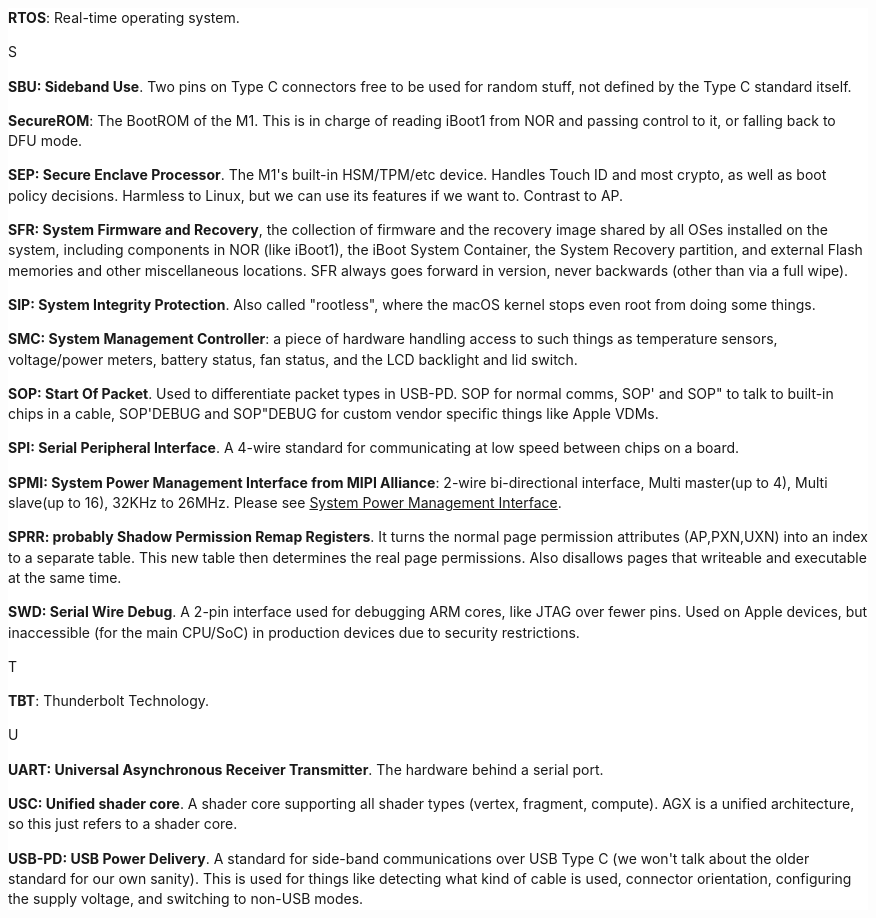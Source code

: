    **RTOS**: Real-time operating system.

S

   **SBU: Sideband Use**. Two pins on Type C connectors free to be used for random stuff, not defined by the Type C standard itself.
   
   **SecureROM**: The BootROM of the M1. This is in charge of reading iBoot1 from NOR and passing control to it, or falling back to DFU mode.
   
   **SEP: Secure Enclave Processor**. The M1's built-in HSM/TPM/etc device. Handles Touch ID and most crypto, as well as boot policy decisions. Harmless to Linux, but we can use its features if we want to. Contrast to AP.
   
   **SFR: System Firmware and Recovery**, the collection of firmware and the recovery image shared by all OSes installed on the system, including components in NOR (like iBoot1), the iBoot System Container, the System Recovery partition, and external Flash memories and other miscellaneous locations. SFR always goes forward in version, never backwards (other than via a full wipe).
   
   **SIP: System Integrity Protection**. Also called "rootless", where the macOS kernel stops even root from doing some things.
   
   **SMC: System Management Controller**: a piece of hardware handling access to such things as temperature sensors, voltage/power meters, battery status, fan status, and the LCD backlight and lid switch.
   
   **SOP: Start Of Packet**. Used to differentiate packet types in USB-PD. SOP for normal comms, SOP' and SOP" to talk to built-in chips in a cable, SOP'DEBUG and SOP"DEBUG for custom vendor specific things like Apple VDMs.
   
   **SPI: Serial Peripheral Interface**. A 4-wire standard for communicating at low speed between chips on a board.
   
   **SPMI: System Power Management Interface from MIPI Alliance**: 2-wire bi-directional interface, Multi master(up to 4), Multi slave(up to 16), 32KHz to 26MHz. Please see [System Power Management Interface](https://en.wikipedia.org/wiki/System_Power_Management_Interface).
   
   **SPRR: probably Shadow Permission Remap Registers**. It turns the normal page permission attributes (AP,PXN,UXN) into an index to a separate table. This new table then determines the real page permissions. Also disallows pages that writeable and executable at the same time.
   
   **SWD: Serial Wire Debug**. A 2-pin interface used for debugging ARM cores, like JTAG over fewer pins. Used on Apple devices, but inaccessible (for the main CPU/SoC) in production devices due to security restrictions.

T

   **TBT**: Thunderbolt Technology.

U

   **UART: Universal Asynchronous Receiver Transmitter**. The hardware behind a serial port.
   
   **USC: Unified shader core**. A shader core supporting all shader types (vertex, fragment, compute). AGX is a unified architecture, so this just refers to a shader core.
   
   **USB-PD: USB Power Delivery**. A standard for side-band communications over USB Type C (we won't talk about the older standard for our own sanity). This is used for things like detecting what kind of cable is used, connector orientation, configuring the supply voltage, and switching to non-USB modes.
